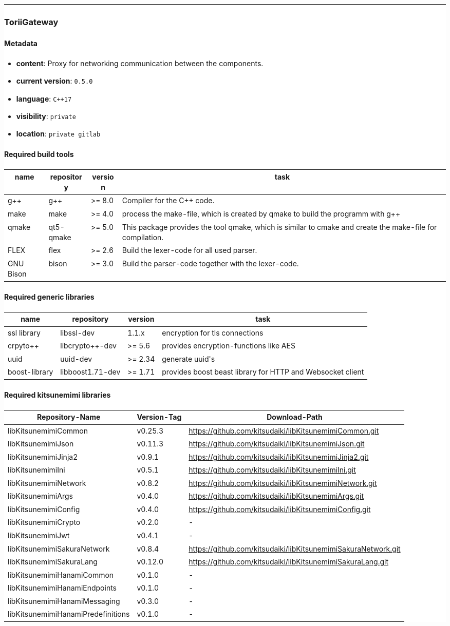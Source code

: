 __________

### ToriiGateway

#### Metadata

- **content**: Proxy for networking communication between the components.

- **current version**: `0.5.0`

- **language**: `C++17`

- **visibility**: `private`

- **location**: `private gitlab`

#### Required build tools

name | repository | version | task
--- | --- | --- | ---
g++ | g++ | >= 8.0 | Compiler for the C++ code.
make | make | >= 4.0 | process the make-file, which is created by qmake to build the programm with g++
qmake | qt5-qmake | >= 5.0 | This package provides the tool qmake, which is similar to cmake and create the make-file for compilation.
FLEX | flex | >= 2.6 | Build the lexer-code for all used parser.
GNU Bison | bison | >= 3.0 | Build the parser-code together with the lexer-code.

#### Required generic libraries

name | repository | version | task
--- | --- | --- | ---
ssl library | libssl-dev | 1.1.x | encryption for tls connections
crpyto++ | libcrypto++-dev | >= 5.6 | provides encryption-functions like AES
uuid | uuid-dev | >= 2.34 | generate uuid's
boost-library | libboost1.71-dev | >= 1.71 | provides boost beast library for HTTP and Websocket client

#### Required kitsunemimi libraries

Repository-Name | Version-Tag | Download-Path
--- | --- | ---
libKitsunemimiCommon | v0.25.3 |  https://github.com/kitsudaiki/libKitsunemimiCommon.git
libKitsunemimiJson | v0.11.3 |  https://github.com/kitsudaiki/libKitsunemimiJson.git
libKitsunemimiJinja2 | v0.9.1 |  https://github.com/kitsudaiki/libKitsunemimiJinja2.git
libKitsunemimiIni | v0.5.1 |  https://github.com/kitsudaiki/libKitsunemimiIni.git
libKitsunemimiNetwork | v0.8.2 |  https://github.com/kitsudaiki/libKitsunemimiNetwork.git
libKitsunemimiArgs | v0.4.0 |  https://github.com/kitsudaiki/libKitsunemimiArgs.git
libKitsunemimiConfig | v0.4.0 |  https://github.com/kitsudaiki/libKitsunemimiConfig.git
libKitsunemimiCrypto | v0.2.0 |  -
libKitsunemimiJwt | v0.4.1 |  -
libKitsunemimiSakuraNetwork | v0.8.4 |  https://github.com/kitsudaiki/libKitsunemimiSakuraNetwork.git
libKitsunemimiSakuraLang | v0.12.0 |  https://github.com/kitsudaiki/libKitsunemimiSakuraLang.git
libKitsunemimiHanamiCommon | v0.1.0 |  -
libKitsunemimiHanamiEndpoints | v0.1.0 |  -
libKitsunemimiHanamiMessaging | v0.3.0 |  -
libKitsunemimiHanamiPredefinitions | v0.1.0 |  -
